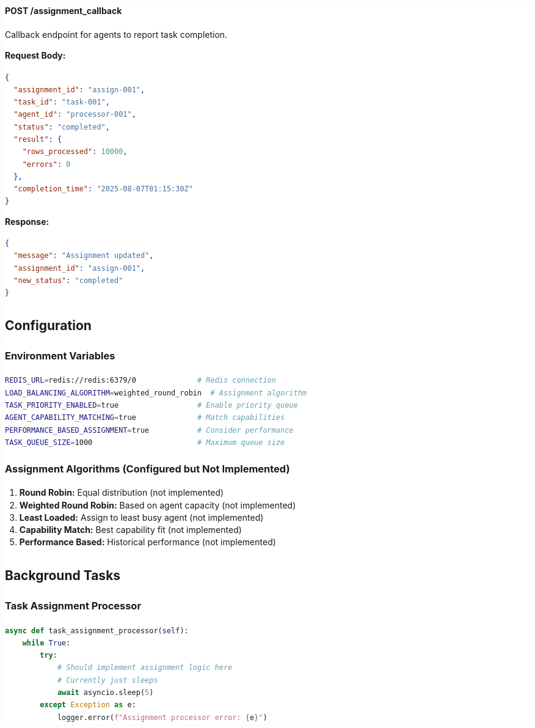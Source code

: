 #### POST /assignment_callback
Callback endpoint for agents to report task completion.

**Request Body:**
```json
{
  "assignment_id": "assign-001",
  "task_id": "task-001",
  "agent_id": "processor-001",
  "status": "completed",
  "result": {
    "rows_processed": 10000,
    "errors": 0
  },
  "completion_time": "2025-08-07T01:15:30Z"
}
```

**Response:**
```json
{
  "message": "Assignment updated",
  "assignment_id": "assign-001",
  "new_status": "completed"
}
```

## Configuration

### Environment Variables
```bash
REDIS_URL=redis://redis:6379/0              # Redis connection
LOAD_BALANCING_ALGORITHM=weighted_round_robin  # Assignment algorithm
TASK_PRIORITY_ENABLED=true                  # Enable priority queue
AGENT_CAPABILITY_MATCHING=true              # Match capabilities
PERFORMANCE_BASED_ASSIGNMENT=true           # Consider performance
TASK_QUEUE_SIZE=1000                        # Maximum queue size
```

### Assignment Algorithms (Configured but Not Implemented)
1. **Round Robin:** Equal distribution (not implemented)
2. **Weighted Round Robin:** Based on agent capacity (not implemented)
3. **Least Loaded:** Assign to least busy agent (not implemented)
4. **Capability Match:** Best capability fit (not implemented)
5. **Performance Based:** Historical performance (not implemented)

## Background Tasks

### Task Assignment Processor
```python
async def task_assignment_processor(self):
    while True:
        try:
            # Should implement assignment logic here
            # Currently just sleeps
            await asyncio.sleep(5)
        except Exception as e:
            logger.error(f"Assignment processor error: {e}")
```
